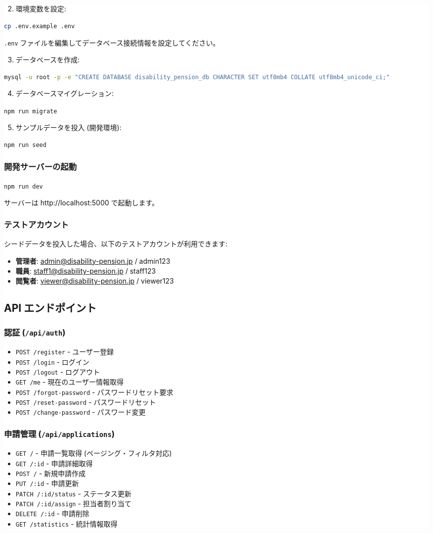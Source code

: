 2. 環境変数を設定:
```bash
cp .env.example .env
```

`.env` ファイルを編集してデータベース接続情報を設定してください。

3. データベースを作成:
```bash
mysql -u root -p -e "CREATE DATABASE disability_pension_db CHARACTER SET utf8mb4 COLLATE utf8mb4_unicode_ci;"
```

4. データベースマイグレーション:
```bash
npm run migrate
```

5. サンプルデータを投入 (開発環境):
```bash
npm run seed
```

### 開発サーバーの起動

```bash
npm run dev
```

サーバーは http://localhost:5000 で起動します。

### テストアカウント

シードデータを投入した場合、以下のテストアカウントが利用できます:

- **管理者**: admin@disability-pension.jp / admin123
- **職員**: staff1@disability-pension.jp / staff123  
- **閲覧者**: viewer@disability-pension.jp / viewer123

## API エンドポイント

### 認証 (`/api/auth`)
- `POST /register` - ユーザー登録
- `POST /login` - ログイン
- `POST /logout` - ログアウト
- `GET /me` - 現在のユーザー情報取得
- `POST /forgot-password` - パスワードリセット要求
- `POST /reset-password` - パスワードリセット
- `POST /change-password` - パスワード変更

### 申請管理 (`/api/applications`)
- `GET /` - 申請一覧取得 (ページング・フィルタ対応)
- `GET /:id` - 申請詳細取得
- `POST /` - 新規申請作成
- `PUT /:id` - 申請更新
- `PATCH /:id/status` - ステータス更新
- `PATCH /:id/assign` - 担当者割り当て
- `DELETE /:id` - 申請削除
- `GET /statistics` - 統計情報取得
